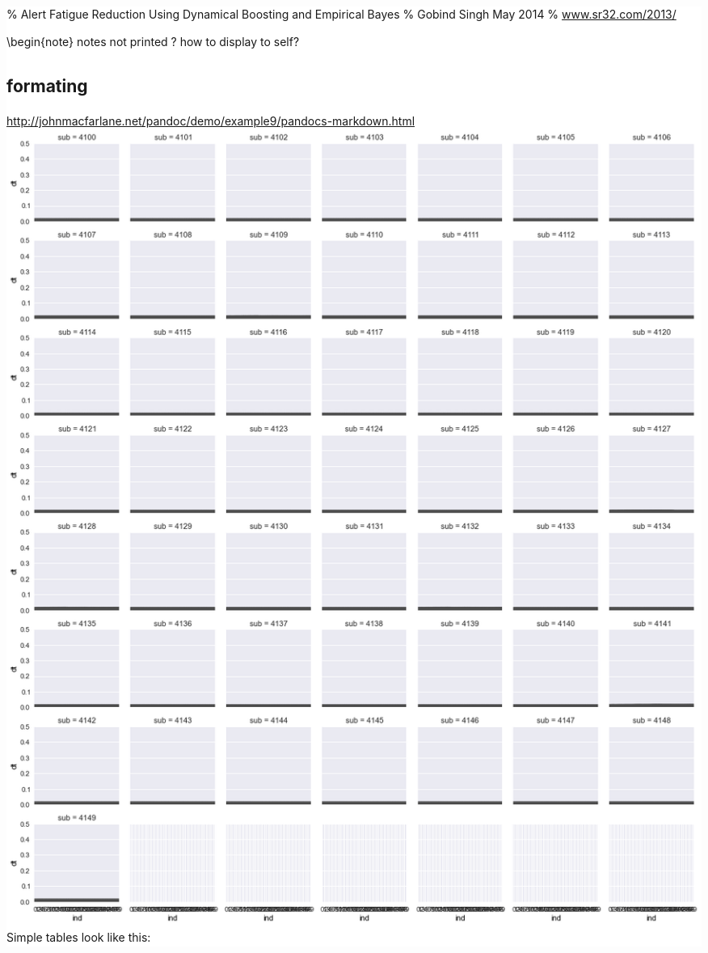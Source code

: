 % Alert Fatigue Reduction Using Dynamical Boosting and Empirical Bayes
% Gobind Singh May 2014
% www.sr32.com/2013/

\begin{note}
notes not printed
? how to display to self?
## formating
http://johnmacfarlane.net/pandoc/demo/example9/pandocs-markdown.html
![weights](slidefigs/wts.png)
 Simple tables look like this:
